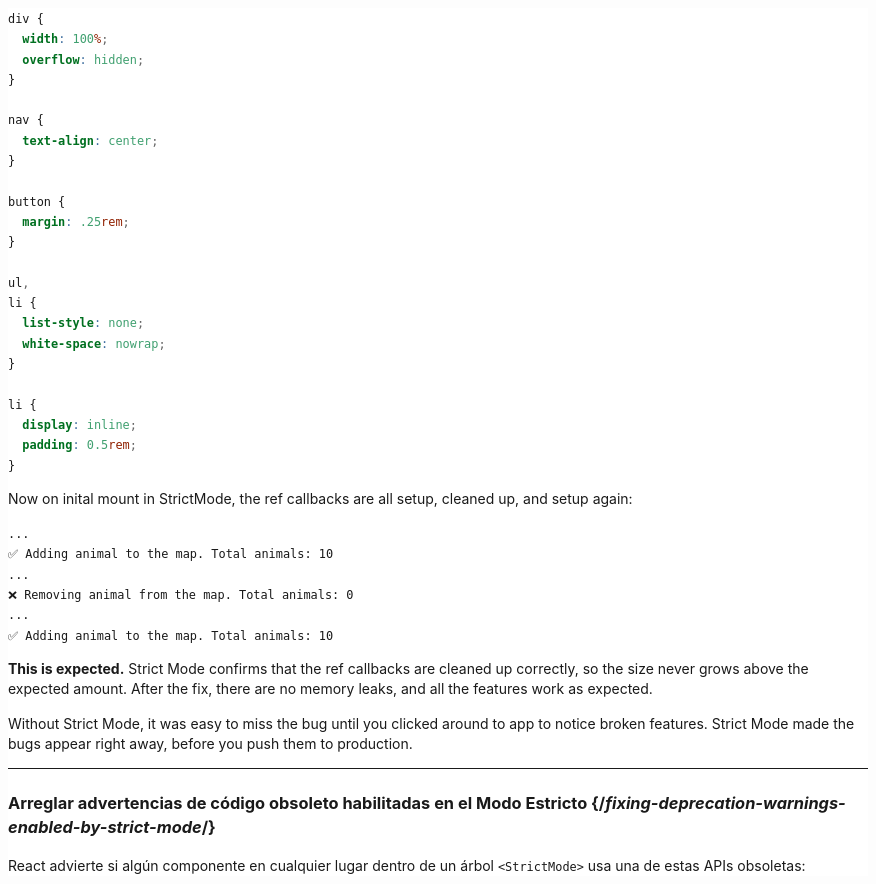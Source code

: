 ```js src/App.js active
```

```css
div {
  width: 100%;
  overflow: hidden;
}

nav {
  text-align: center;
}

button {
  margin: .25rem;
}

ul,
li {
  list-style: none;
  white-space: nowrap;
}

li {
  display: inline;
  padding: 0.5rem;
}
```

</Sandpack>

Now on inital mount in StrictMode, the ref callbacks are all setup, cleaned up, and setup again:

```
...
✅ Adding animal to the map. Total animals: 10
...
❌ Removing animal from the map. Total animals: 0
...
✅ Adding animal to the map. Total animals: 10
```

**This is expected.** Strict Mode confirms that the ref callbacks are cleaned up correctly, so the size never grows above the expected amount. After the fix, there are no memory leaks, and all the features work as expected.

Without Strict Mode, it was easy to miss the bug until you clicked around to app to notice broken features. Strict Mode made the bugs appear right away, before you push them to production.

--- 
### Arreglar advertencias de código obsoleto habilitadas en el Modo Estricto {/*fixing-deprecation-warnings-enabled-by-strict-mode*/}

React advierte si algún componente en cualquier lugar dentro de un árbol `<StrictMode>` usa una de estas APIs obsoletas: 
